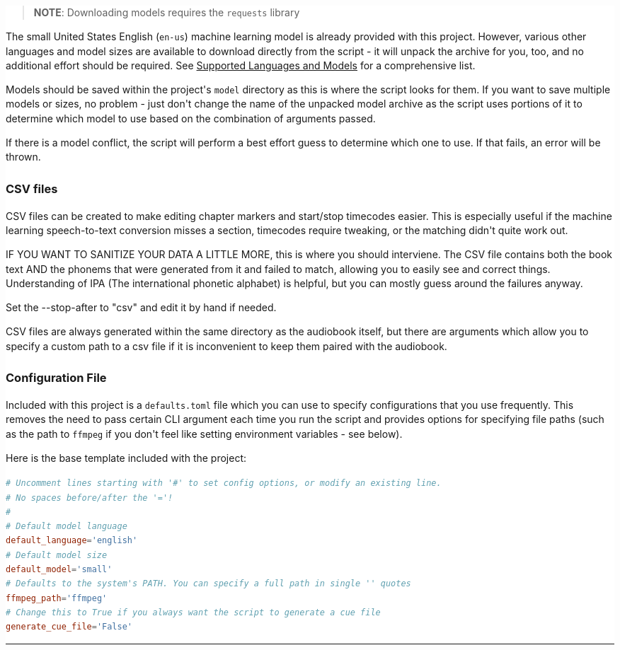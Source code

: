 > **NOTE**: Downloading models requires the `requests` library

The small United States English (`en-us`) machine learning model is already provided with this project. However, various other languages and model sizes are available to download directly from the script - it will unpack the archive for you, too, and no additional effort should be required. See [Supported Languages and Models](#supported-languages-and-models) for a comprehensive list.

Models should be saved within the project's `model` directory as this is where the script looks for them. If you want to save multiple models or sizes, no problem - just don't change the name of the unpacked model archive as the script uses portions of it to determine which model to use based on the combination of arguments passed.

If there is a model conflict, the script will perform a best effort guess to determine which one to use. If that fails, an error will be thrown.

### CSV files

CSV files can be created to make editing chapter markers and start/stop timecodes easier. This is especially useful if the machine learning speech-to-text conversion misses a section, timecodes require tweaking, or the matching didn't quite work out.

IF YOU WANT TO SANITIZE YOUR DATA A LITTLE MORE, this is where you should interviene. The CSV file contains both the book text AND the phonems that were generated from it and failed to match, allowing you to easily see and correct things. Understanding of IPA (The international phonetic alphabet) is helpful, but you can mostly guess around the failures anyway.

Set the --stop-after to "csv" and edit it by hand if needed.

CSV files are always generated within the same directory as the audiobook itself, but there are arguments which allow you to specify a custom path to a csv file if it is inconvenient to keep them paired with the audiobook.


### Configuration File

Included with this project is a `defaults.toml` file which you can use to specify configurations that you use frequently. This removes the need to pass certain CLI argument each time you run the script and provides options for specifying file paths (such as the path to `ffmpeg` if you don't feel like setting environment variables - see below).

Here is the base template included with the project:

```toml
# Uncomment lines starting with '#' to set config options, or modify an existing line.
# No spaces before/after the '='!
#
# Default model language
default_language='english'
# Default model size
default_model='small'
# Defaults to the system's PATH. You can specify a full path in single '' quotes
ffmpeg_path='ffmpeg'
# Change this to True if you always want the script to generate a cue file
generate_cue_file='False'
```

---